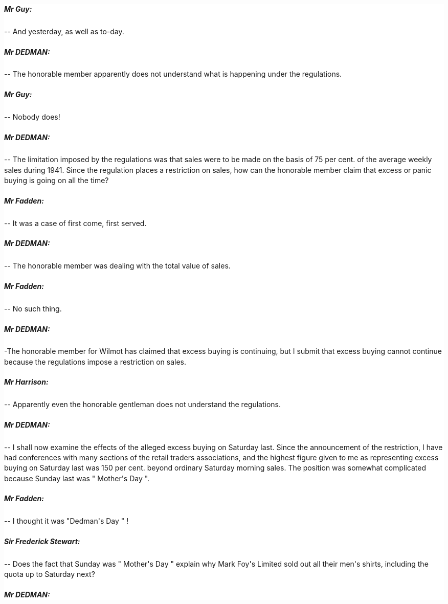 ##### Mr Guy:

--  And yesterday, as well as to-day. 

##### Mr DEDMAN:

-- The honorable member apparently does not understand what is happening under the regulations. 

##### Mr Guy:

--  Nobody does! 

##### Mr DEDMAN:

-- The limitation imposed by the regulations was that sales were to be made on the basis of  75  per cent. of the average weekly sales during  1941.  Since the regulation places a restriction on sales, how can the honorable member claim that excess or panic buying is going on all the time? 

##### Mr Fadden:

--  It was a case of first come, first served. 

##### Mr DEDMAN:

-- The honorable member was dealing with the total value of sales. 

##### Mr Fadden:

--  No such thing. 

##### Mr DEDMAN:

-The honorable member for Wilmot has claimed that excess buying is continuing, but I submit that excess buying cannot continue because the regulations impose a restriction on sales. 

##### Mr Harrison:

--  Apparently even the honorable gentleman does not understand the regulations. 

##### Mr DEDMAN:

-- I shall now examine the effects of the alleged excess buying on Saturday last. Since the announcement of the restriction, I have had conferences with many sections of the retail traders associations, and the highest figure given to me as representing excess buying on Saturday last was  150  per cent. beyond ordinary Saturday morning sales. The position was somewhat complicated because Sunday last was " Mother's Day ". 

##### Mr Fadden:

--  I thought it was "Dedman's Day " ! 

##### Sir Frederick Stewart:

--  Does the fact that Sunday was " Mother's Day " explain why Mark Foy's Limited sold out all their men's shirts, including the quota up to Saturday next? 

##### Mr DEDMAN:
